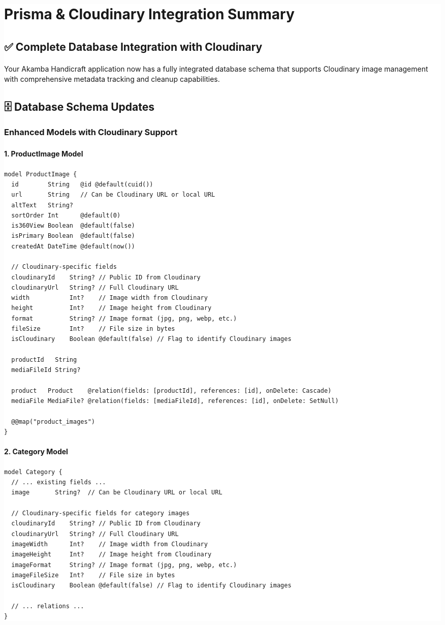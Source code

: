 # Prisma & Cloudinary Integration Summary

## ✅ Complete Database Integration with Cloudinary

Your Akamba Handicraft application now has a fully integrated database schema that supports Cloudinary image management with comprehensive metadata tracking and cleanup capabilities.

## 🗄️ Database Schema Updates

### **Enhanced Models with Cloudinary Support**

#### **1. ProductImage Model**
```prisma
model ProductImage {
  id        String   @id @default(cuid())
  url       String   // Can be Cloudinary URL or local URL
  altText   String?
  sortOrder Int      @default(0)
  is360View Boolean  @default(false)
  isPrimary Boolean  @default(false)
  createdAt DateTime @default(now())

  // Cloudinary-specific fields
  cloudinaryId    String? // Public ID from Cloudinary
  cloudinaryUrl   String? // Full Cloudinary URL
  width           Int?    // Image width from Cloudinary
  height          Int?    // Image height from Cloudinary
  format          String? // Image format (jpg, png, webp, etc.)
  fileSize        Int?    // File size in bytes
  isCloudinary    Boolean @default(false) // Flag to identify Cloudinary images

  productId   String
  mediaFileId String?

  product   Product    @relation(fields: [productId], references: [id], onDelete: Cascade)
  mediaFile MediaFile? @relation(fields: [mediaFileId], references: [id], onDelete: SetNull)

  @@map("product_images")
}
```

#### **2. Category Model**
```prisma
model Category {
  // ... existing fields ...
  image       String?  // Can be Cloudinary URL or local URL

  // Cloudinary-specific fields for category images
  cloudinaryId    String? // Public ID from Cloudinary
  cloudinaryUrl   String? // Full Cloudinary URL
  imageWidth      Int?    // Image width from Cloudinary
  imageHeight     Int?    // Image height from Cloudinary
  imageFormat     String? // Image format (jpg, png, webp, etc.)
  imageFileSize   Int?    // File size in bytes
  isCloudinary    Boolean @default(false) // Flag to identify Cloudinary images

  // ... relations ...
}
```

